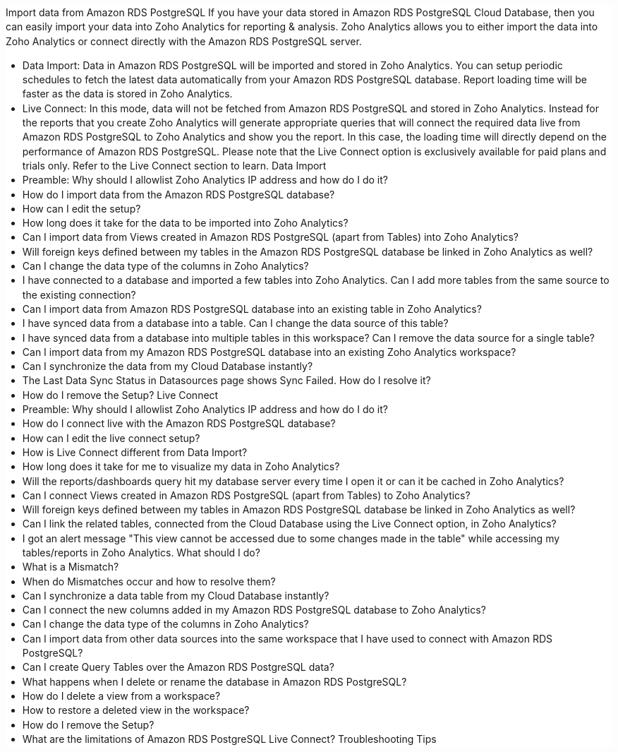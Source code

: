 Import data from Amazon RDS PostgreSQL
If you have your data stored in Amazon RDS PostgreSQL Cloud Database, then you can easily import your data into Zoho Analytics for reporting & analysis. Zoho Analytics allows you to either import the data into Zoho Analytics or connect directly with the Amazon RDS PostgreSQL server.
- Data Import: Data in Amazon RDS PostgreSQL will be imported and stored in Zoho Analytics. You can setup periodic schedules to fetch the latest data automatically from your Amazon RDS PostgreSQL database. Report loading time will be faster as the data is stored in Zoho Analytics.
- Live Connect: In this mode, data will not be fetched from Amazon RDS PostgreSQL and stored in Zoho Analytics. Instead for the reports that you create Zoho Analytics will generate appropriate queries that will connect the required data live from Amazon RDS PostgreSQL to Zoho Analytics and show you the report. In this case, the loading time will directly depend on the performance of Amazon RDS PostgreSQL.
Please note that the Live Connect option is exclusively available for paid plans and trials only. Refer to the Live Connect section to learn.
Data Import
- Preamble: Why should I allowlist Zoho Analytics IP address and how do I do it?
- How do I import data from the Amazon RDS PostgreSQL database?
- How can I edit the setup?
- How long does it take for the data to be imported into Zoho Analytics?
- Can I import data from Views created in Amazon RDS PostgreSQL (apart from Tables) into Zoho Analytics?
- Will foreign keys defined between my tables in the Amazon RDS PostgreSQL database be linked in Zoho Analytics as well?
- Can I change the data type of the columns in Zoho Analytics?
- I have connected to a database and imported a few tables into Zoho Analytics. Can I add more tables from the same source to the existing connection?
- Can I import data from Amazon RDS PostgreSQL database into an existing table in Zoho Analytics?
- I have synced data from a database into a table. Can I change the data source of this table?
- I have synced data from a database into multiple tables in this workspace? Can I remove the data source for a single table?
- Can I import data from my Amazon RDS PostgreSQL database into an existing Zoho Analytics workspace?
- Can I synchronize the data from my Cloud Database instantly?
- The Last Data Sync Status in Datasources page shows Sync Failed. How do I resolve it?
- How do I remove the Setup?
Live Connect
- Preamble: Why should I allowlist Zoho Analytics IP address and how do I do it?
- How do I connect live with the Amazon RDS PostgreSQL database?
- How can I edit the live connect setup?
- How is Live Connect different from Data Import?
- How long does it take for me to visualize my data in Zoho Analytics?
- Will the reports/dashboards query hit my database server every time I open it or can it be cached in Zoho Analytics?
- Can I connect Views created in Amazon RDS PostgreSQL (apart from Tables) to Zoho Analytics?
- Will foreign keys defined between my tables in Amazon RDS PostgreSQL database be linked in Zoho Analytics as well?
- Can I link the related tables, connected from the Cloud Database using the Live Connect option, in Zoho Analytics?
- I got an alert message "This view cannot be accessed due to some changes made in the table" while accessing my tables/reports in Zoho Analytics. What should I do?
- What is a Mismatch?
- When do Mismatches occur and how to resolve them?
- Can I synchronize a data table from my Cloud Database instantly?
- Can I connect the new columns added in my Amazon RDS PostgreSQL database to Zoho Analytics?
- Can I change the data type of the columns in Zoho Analytics?
- Can I import data from other data sources into the same workspace that I have used to connect with Amazon RDS PostgreSQL?
- Can I create Query Tables over the Amazon RDS PostgreSQL data?
- What happens when I delete or rename the database in Amazon RDS PostgreSQL?
- How do I delete a view from a workspace?
- How to restore a deleted view in the workspace?
- How do I remove the Setup?
- What are the limitations of Amazon RDS PostgreSQL Live Connect?
Troubleshooting Tips
